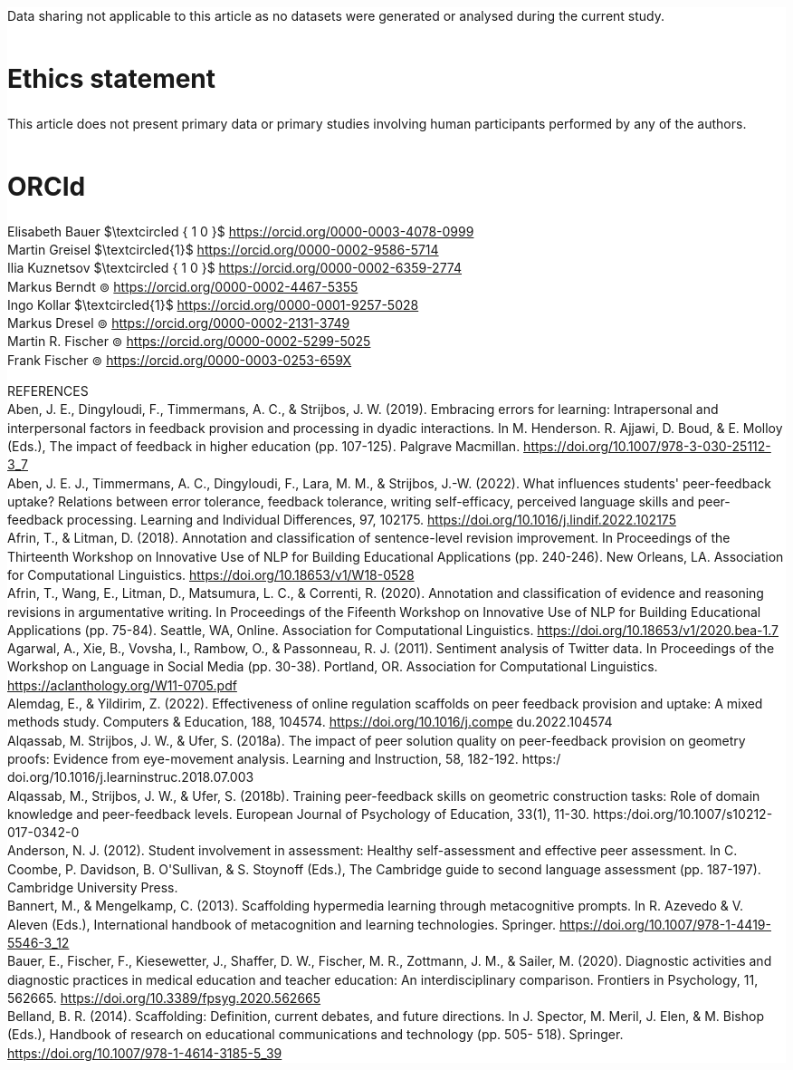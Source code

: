 Data sharing not applicable to this article as no datasets were generated or analysed during the current study.

# Ethics statement

This article does not present primary data or primary studies involving human participants performed by any of the authors.

# ORCId

Elisabeth Bauer $\textcircled { 1 0 }$ https://orcid.org/0000-0003-4078-0999   
Martin Greisel $\textcircled{1}$ https://orcid.org/0000-0002-9586-5714   
Ilia Kuznetsov $\textcircled { 1 0 }$ https://orcid.org/0000-0002-6359-2774   
Markus Berndt $\circledcirc$ https://orcid.org/0000-0002-4467-5355   
Ingo Kollar $\textcircled{1}$ https://orcid.org/0000-0001-9257-5028   
Markus Dresel $\circledcirc$ https://orcid.org/0000-0002-2131-3749   
Martin R. Fischer $\circledcirc$ https://orcid.org/0000-0002-5299-5025   
Frank Fischer $\circledcirc$ https://orcid.org/0000-0003-0253-659X

REFERENCES   
Aben, J. E., Dingyloudi, F., Timmermans, A. C., & Strijbos, J. W. (2019). Embracing errors for learning: Intrapersonal and interpersonal factors in feedback provision and processing in dyadic interactions. In M. Henderson. R. Ajjawi, D. Boud, & E. Molloy (Eds.), The impact of feedback in higher education (pp. 107-125). Palgrave Macmillan. https://doi.org/10.1007/978-3-030-25112-3_7   
Aben, J. E. J., Timmermans, A. C., Dingyloudi, F., Lara, M. M., & Strijbos, J.-W. (2022). What influences students' peer-feedback uptake? Relations between error tolerance, feedback tolerance, writing self-efficacy, perceived language skills and peer-feedback processing. Learning and Individual Differences, 97, 102175. https://doi.org/10.1016/j.lindif.2022.102175   
Afrin, T., & Litman, D. (2018). Annotation and classification of sentence-level revision improvement. In Proceedings of the Thirteenth Workshop on Innovative Use of NLP for Building Educational Applications (pp. 240-246). New Orleans, LA. Association for Computational Linguistics. https://doi.org/10.18653/v1/W18-0528   
Afrin, T., Wang, E., Litman, D., Matsumura, L. C., & Correnti, R. (2020). Annotation and classification of evidence and reasoning revisions in argumentative writing. In Proceedings of the Fifeenth Workshop on Innovative Use of NLP for Building Educational Applications (pp. 75-84). Seattle, WA, Online. Association for Computational Linguistics. https://doi.org/10.18653/v1/2020.bea-1.7   
Agarwal, A., Xie, B., Vovsha, I., Rambow, O., & Passonneau, R. J. (2011). Sentiment analysis of Twitter data. In Proceedings of the Workshop on Language in Social Media (pp. 30-38). Portland, OR. Association for Computational Linguistics. https://aclanthology.org/W11-0705.pdf   
Alemdag, E., & Yildirim, Z. (2022). Effectiveness of online regulation scaffolds on peer feedback provision and uptake: A mixed methods study. Computers & Education, 188, 104574. https://doi.org/10.1016/j.compe du.2022.104574   
Alqassab, M. Strijbos, J. W., & Ufer, S. (2018a). The impact of peer solution quality on peer-feedback provision on geometry proofs: Evidence from eye-movement analysis. Learning and Instruction, 58, 182-192. https:/ doi.org/10.1016/j.learninstruc.2018.07.003   
Alqassab, M., Strijbos, J. W., & Ufer, S. (2018b). Training peer-feedback skills on geometric construction tasks: Role of domain knowledge and peer-feedback levels. European Journal of Psychology of Education, 33(1), 11-30. https:/doi.org/10.1007/s10212-017-0342-0   
Anderson, N. J. (2012). Student involvement in assessment: Healthy self-assessment and effective peer assessment. In C. Coombe, P. Davidson, B. O'Sullivan, & S. Stoynoff (Eds.), The Cambridge guide to second Ianguage assessment (pp. 187-197). Cambridge University Press.   
Bannert, M., & Mengelkamp, C. (2013). Scaffolding hypermedia learning through metacognitive prompts. In R. Azevedo & V. Aleven (Eds.), International handbook of metacognition and learning technologies. Springer. https://doi.org/10.1007/978-1-4419-5546-3_12   
Bauer, E., Fischer, F., Kiesewetter, J., Shaffer, D. W., Fischer, M. R., Zottmann, J. M., & Sailer, M. (2020). Diagnostic activities and diagnostic practices in medical education and teacher education: An interdisciplinary comparison. Frontiers in Psychology, 11, 562665. https://doi.org/10.3389/fpsyg.2020.562665   
Belland, B. R. (2014). Scaffolding: Definition, current debates, and future directions. In J. Spector, M. Meril, J. Elen, & M. Bishop (Eds.), Handbook of research on educational communications and technology (pp. 505- 518). Springer. https://doi.org/10.1007/978-1-4614-3185-5_39   